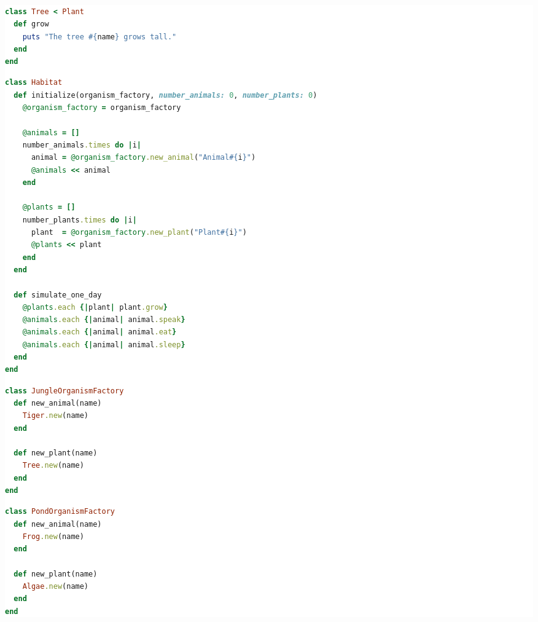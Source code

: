 ```ruby
class Tree < Plant
  def grow
    puts "The tree #{name} grows tall."
  end
end
```

```ruby
class Habitat
  def initialize(organism_factory, number_animals: 0, number_plants: 0)
    @organism_factory = organism_factory

    @animals = []
    number_animals.times do |i|
      animal = @organism_factory.new_animal("Animal#{i}")
      @animals << animal
    end

    @plants = []
    number_plants.times do |i|
      plant  = @organism_factory.new_plant("Plant#{i}")
      @plants << plant
    end
  end

  def simulate_one_day
    @plants.each {|plant| plant.grow}
    @animals.each {|animal| animal.speak}
    @animals.each {|animal| animal.eat}
    @animals.each {|animal| animal.sleep}
  end
end
```

```ruby
class JungleOrganismFactory
  def new_animal(name)
    Tiger.new(name)
  end

  def new_plant(name)
    Tree.new(name)
  end
end
```

```ruby
class PondOrganismFactory
  def new_animal(name)
    Frog.new(name)
  end

  def new_plant(name)
    Algae.new(name)
  end
end
```
